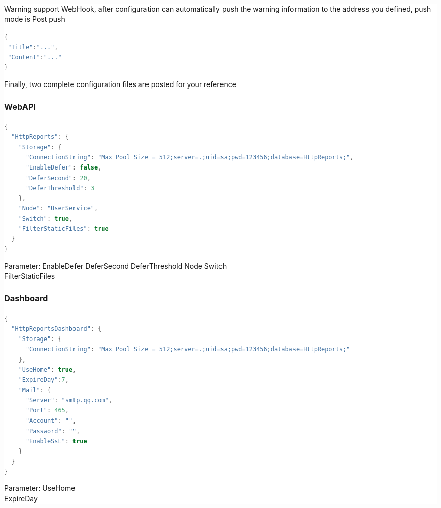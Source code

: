 Warning support WebHook, after configuration can automatically push the warning information to the address you defined, push mode is Post push
```csharp
{
 "Title":"...",
 "Content":"..."  
}


``` 


Finally, two complete configuration files are posted for your reference

### WebAPI

```csharp
{
  "HttpReports": {
    "Storage": { 
      "ConnectionString": "Max Pool Size = 512;server=.;uid=sa;pwd=123456;database=HttpReports;", 
      "EnableDefer": false,
      "DeferSecond": 20,
      "DeferThreshold": 3
    },
    "Node": "UserService",
    "Switch": true,
    "FilterStaticFiles": true
  }
}

```

Parameter:
EnableDefer
DeferSecond
DeferThreshold 
Node 
Switch  
FilterStaticFiles

### Dashboard

```csharp
{
  "HttpReportsDashboard": {
    "Storage": { 
      "ConnectionString": "Max Pool Size = 512;server=.;uid=sa;pwd=123456;database=HttpReports;" 
    },
    "UseHome": true,
    "ExpireDay":7,
    "Mail": {
      "Server": "smtp.qq.com",
      "Port": 465, 
      "Account": "",
      "Password": "",
      "EnableSsL": true  
    }
  }
}
```
Parameter:
UseHome  
ExpireDay  
